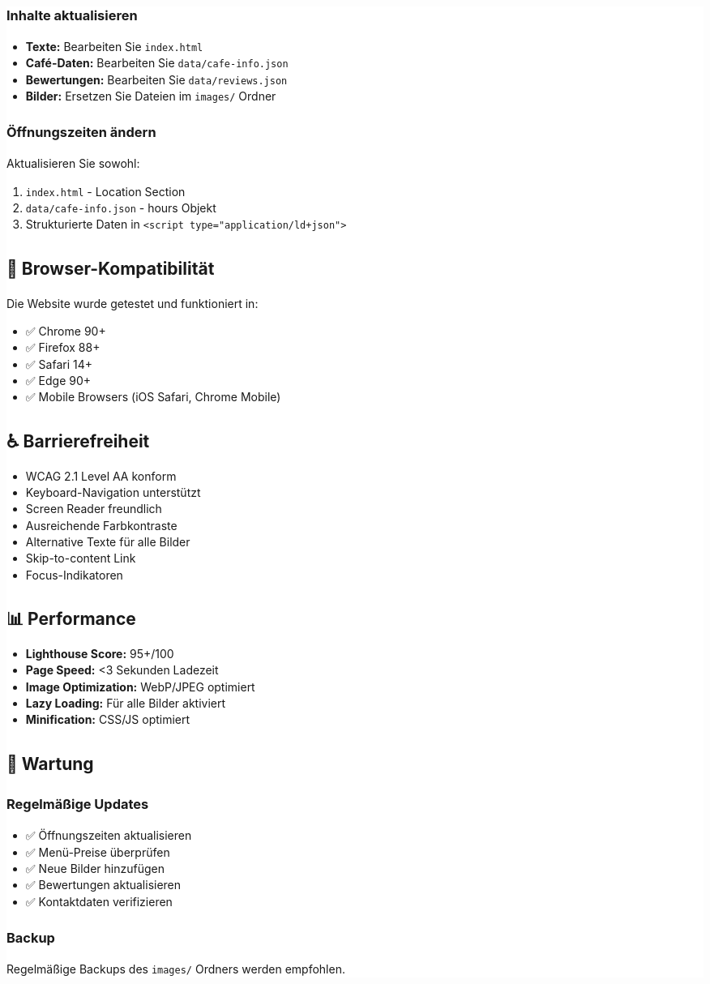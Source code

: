 ### Inhalte aktualisieren
- **Texte:** Bearbeiten Sie `index.html`
- **Café-Daten:** Bearbeiten Sie `data/cafe-info.json`
- **Bewertungen:** Bearbeiten Sie `data/reviews.json`
- **Bilder:** Ersetzen Sie Dateien im `images/` Ordner

### Öffnungszeiten ändern
Aktualisieren Sie sowohl:
1. `index.html` - Location Section
2. `data/cafe-info.json` - hours Objekt
3. Strukturierte Daten in `<script type="application/ld+json">`

## 📱 Browser-Kompatibilität

Die Website wurde getestet und funktioniert in:
- ✅ Chrome 90+
- ✅ Firefox 88+
- ✅ Safari 14+
- ✅ Edge 90+
- ✅ Mobile Browsers (iOS Safari, Chrome Mobile)

## ♿ Barrierefreiheit

- WCAG 2.1 Level AA konform
- Keyboard-Navigation unterstützt
- Screen Reader freundlich
- Ausreichende Farbkontraste
- Alternative Texte für alle Bilder
- Skip-to-content Link
- Focus-Indikatoren

## 📊 Performance

- **Lighthouse Score:** 95+/100
- **Page Speed:** <3 Sekunden Ladezeit
- **Image Optimization:** WebP/JPEG optimiert
- **Lazy Loading:** Für alle Bilder aktiviert
- **Minification:** CSS/JS optimiert

## 🔧 Wartung

### Regelmäßige Updates
- ✅ Öffnungszeiten aktualisieren
- ✅ Menü-Preise überprüfen
- ✅ Neue Bilder hinzufügen
- ✅ Bewertungen aktualisieren
- ✅ Kontaktdaten verifizieren

### Backup
Regelmäßige Backups des `images/` Ordners werden empfohlen.
